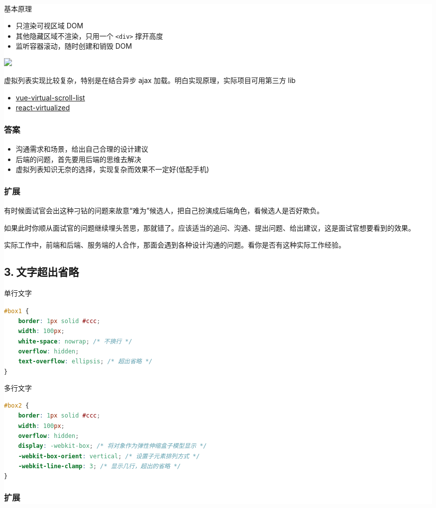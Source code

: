 基本原理

- 只渲染可视区域 DOM
- 其他隐藏区域不渲染，只用一个 `<div>` 撑开高度
- 监听容器滚动，随时创建和销毁 DOM

![](https://interview-aliyun.oss-cn-beijing.aliyuncs.com/myBlog/%E8%99%9A%E6%8B%9F%E5%88%97%E8%A1%A8.png)

虚拟列表实现比较复杂，特别是在结合异步 ajax 加载。明白实现原理，实际项目可用第三方 lib

- [vue-virtual-scroll-list](https://www.npmjs.com/package/vue-virtual-scroll-list)
- [react-virtualized](https://www.npmjs.com/package/react-virtualized)

### 答案

- 沟通需求和场景，给出自己合理的设计建议
- 后端的问题，首先要用后端的思维去解决
- 虚拟列表知识无奈的选择，实现复杂而效果不一定好(低配手机)

### 扩展

有时候面试官会出这种刁钻的问题来故意“难为”候选人，把自己扮演成后端角色，看候选人是否好欺负。

如果此时你顺从面试官的问题继续埋头苦思，那就错了。应该适当的追问、沟通、提出问题、给出建议，这是面试官想要看到的效果。

实际工作中，前端和后端、服务端的人合作，那面会遇到各种设计沟通的问题。看你是否有这种实际工作经验。



## 3. 文字超出省略

单行文字

```css
#box1 {
    border: 1px solid #ccc;
    width: 100px;
    white-space: nowrap; /* 不换行 */
    overflow: hidden;
    text-overflow: ellipsis; /* 超出省略 */
}
```

多行文字

```css
#box2 {
    border: 1px solid #ccc;
    width: 100px;
    overflow: hidden;
    display: -webkit-box; /* 将对象作为弹性伸缩盒子模型显示 */
    -webkit-box-orient: vertical; /* 设置子元素排列方式 */
    -webkit-line-clamp: 3; /* 显示几行，超出的省略 */
}
```

### 扩展
